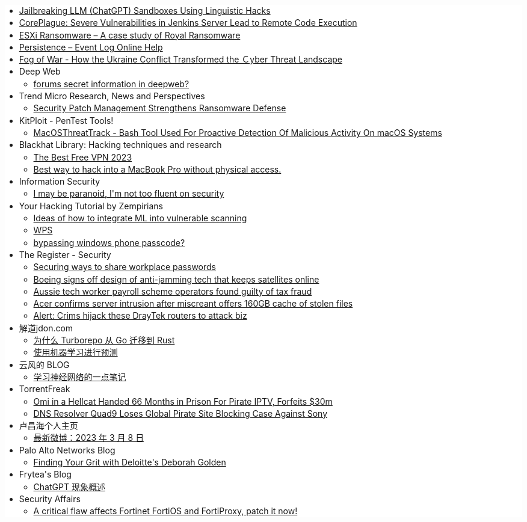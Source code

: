   - [Jailbreaking LLM (ChatGPT) Sandboxes Using Linguistic Hacks](https://www.reddit.com/r/netsec/comments/11m60r0/jailbreaking_llm_chatgpt_sandboxes_using/)
  - [CorePlague: Severe Vulnerabilities in Jenkins Server Lead to Remote Code Execution](https://www.reddit.com/r/netsec/comments/11m090x/coreplague_severe_vulnerabilities_in_jenkins/)
  - [ESXi Ransomware – A case study of Royal Ransomware](https://www.reddit.com/r/netsec/comments/11lvtz6/esxi_ransomware_a_case_study_of_royal_ransomware/)
  - [Persistence – Event Log Online Help](https://www.reddit.com/r/netsec/comments/11lqz8l/persistence_event_log_online_help/)
  - [Fog of War - How the Ukraine Conflict Transformed the Ｃyber Threat Landscape](https://www.reddit.com/r/netsec/comments/11lxxe1/fog_of_war_how_the_ukraine_conflict_transformed/)
- Deep Web
  - [forums secret information in deepweb?](https://www.reddit.com/r/deepweb/comments/11lj8cb/forums_secret_information_in_deepweb/)
- Trend Micro Research, News and Perspectives
  - [Security Patch Management Strengthens Ransomware Defense](https://www.trendmicro.com/en_us/ciso/23/c/security-patch-management.html)
- KitPloit - PenTest Tools!
  - [MacOSThreatTrack - Bash Tool Used For Proactive Detection Of Malicious Activity On macOS Systems](http://www.kitploit.com/2023/03/macosthreattrack-bash-tool-used-for.html)
- Blackhat Library: Hacking techniques and research
  - [The Best Free VPN 2023](https://www.reddit.com/r/blackhat/comments/11m2hr8/the_best_free_vpn_2023/)
  - [Best way to hack into a MacBook Pro without physical access.](https://www.reddit.com/r/blackhat/comments/11lxtgu/best_way_to_hack_into_a_macbook_pro_without/)
- Information Security
  - [I may be paranoid, I'm not too fluent on security](https://www.reddit.com/r/Information_Security/comments/11m5qdt/i_may_be_paranoid_im_not_too_fluent_on_security/)
- Your Hacking Tutorial by Zempirians
  - [Ideas of how to integrate ML into vulnerable scanning](https://www.reddit.com/r/HowToHack/comments/11m4amz/ideas_of_how_to_integrate_ml_into_vulnerable/)
  - [WPS](https://www.reddit.com/r/HowToHack/comments/11mc266/wps/)
  - [bypassing windows phone passcode?](https://www.reddit.com/r/HowToHack/comments/11lz2gx/bypassing_windows_phone_passcode/)
- The Register - Security
  - [Securing ways to share workplace passwords](https://go.theregister.com/feed/www.theregister.com/2023/03/08/securing_ways_to_share_workplace/)
  - [Boeing signs off design of anti-jamming tech that keeps satellites online](https://go.theregister.com/feed/www.theregister.com/2023/03/08/boeing_antijamming_software_tech_validated/)
  - [Aussie tech worker payroll scheme operators found guilty of tax fraud](https://go.theregister.com/feed/www.theregister.com/2023/03/08/plutus_payroll_guilty_verdict/)
  - [Acer confirms server intrusion after miscreant offers 160GB cache of stolen files](https://go.theregister.com/feed/www.theregister.com/2023/03/08/acer_confirms_server_breach/)
  - [Alert: Crims hijack these DrayTek routers to attack biz](https://go.theregister.com/feed/www.theregister.com/2023/03/08/draytek_router_malware_hiatus/)
- 解道jdon.com
  - [为什么 Turborepo 从 Go 迁移到 Rust](https://www.jdon.com/65462.html)
  - [使用机器学习进行预测](https://www.jdon.com/65461.html)
- 云风的 BLOG
  - [学习神经网络的一点笔记](https://blog.codingnow.com/2023/03/feedforward_nn.html)
- TorrentFreak
  - [Omi in a Hellcat Handed 66 Months in Prison For Pirate IPTV, Forfeits $30m](https://torrentfreak.com/omi-in-a-hellcat-sentenced-to-66-months-in-prison-for-iptv-scheme-forfeits-30m-230308/)
  - [DNS Resolver Quad9 Loses Global Pirate Site Blocking Case Against Sony](https://torrentfreak.com/dns-resolver-quad9-loses-global-pirate-site-blocking-case-against-sony-230308/)
- 卢昌海个人主页
  - [最新微博：2023 年 3 月 8 日](https://www.changhai.org/articles/miscellaneous/blog/202303.php#latest)
- Palo Alto Networks Blog
  - [Finding Your Grit with Deloitte's Deborah Golden](https://www.paloaltonetworks.com/blog/2023/03/deloittes-deborah-golden/)
- Frytea's Blog
  - [ChatGPT 现象概述](https://blog.frytea.com/archives/746/)
- Security Affairs
  - [A critical flaw affects Fortinet FortiOS and FortiProxy, patch it now!](https://securityaffairs.com/143227/security/fortinet-fortios-fortiproxy-critical-bug.html)